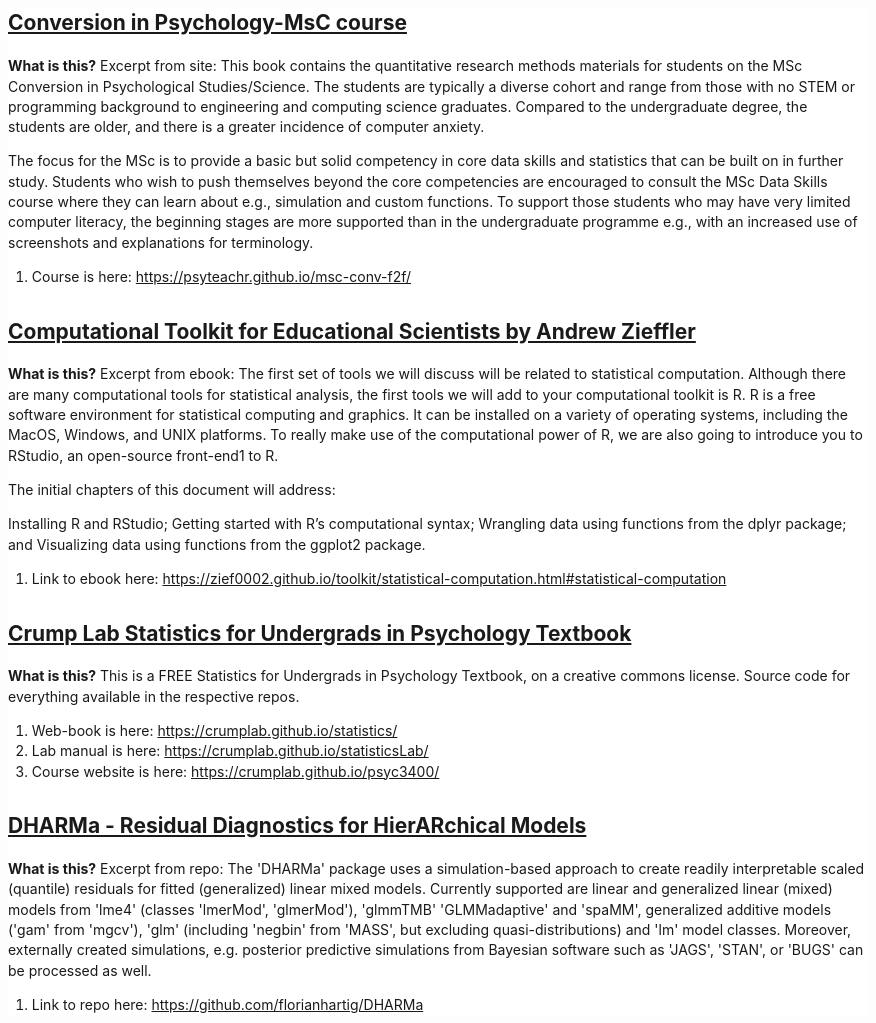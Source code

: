 ## [Conversion in Psychology-MsC course](https://psyteachr.github.io/msc-conv-f2f/)
**What is this?**
Excerpt from site: 
This book contains the quantitative research methods materials for students on the MSc Conversion in Psychological Studies/Science. The students are typically a diverse cohort and range from those with no STEM or programming background to engineering and computing science graduates. Compared to the undergraduate degree, the students are older, and there is a greater incidence of computer anxiety.

The focus for the MSc is to provide a basic but solid competency in core data skills and statistics that can be built on in further study. Students who wish to push themselves beyond the core competencies are encouraged to consult the MSc Data Skills course where they can learn about e.g., simulation and custom functions. To support those students who may have very limited computer literacy, the beginning stages are more supported than in the undergraduate programme e.g., with an increased use of screenshots and explanations for terminology.
1. Course is here: https://psyteachr.github.io/msc-conv-f2f/


## [Computational Toolkit for Educational Scientists by Andrew Zieffler](https://zief0002.github.io/toolkit/statistical-computation.html#statistical-computation)
**What is this?**
Excerpt from ebook: The first set of tools we will discuss will be related to statistical computation. Although there are many computational tools for statistical analysis, the first tools we will add to your computational toolkit is R. R is a free software environment for statistical computing and graphics. It can be installed on a variety of operating systems, including the MacOS, Windows, and UNIX platforms. To really make use of the computational power of R, we are also going to introduce you to RStudio, an open-source front-end1 to R.

The initial chapters of this document will address:

Installing R and RStudio;
Getting started with R’s computational syntax;
Wrangling data using functions from the dplyr package; and
Visualizing data using functions from the ggplot2 package.

1. Link to ebook here: https://zief0002.github.io/toolkit/statistical-computation.html#statistical-computation

## [Crump Lab Statistics for Undergrads in Psychology Textbook](https://github.com/CrumpLab/statistics)
**What is this?**
This is a FREE Statistics for Undergrads in Psychology Textbook, on a creative commons license. Source code for everything available in the respective repos.

1. Web-book is here: https://crumplab.github.io/statistics/
1. Lab manual is here: https://crumplab.github.io/statisticsLab/
1. Course website is here: https://crumplab.github.io/psyc3400/

## [DHARMa - Residual Diagnostics for HierARchical Models](https://github.com/florianhartig/DHARMa)
**What is this?**
Excerpt from repo: The 'DHARMa' package uses a simulation-based approach to create readily interpretable scaled (quantile) residuals for fitted (generalized) linear mixed models. Currently supported are linear and generalized linear (mixed) models from 'lme4' (classes 'lmerMod', 'glmerMod'), 'glmmTMB' 'GLMMadaptive' and 'spaMM', generalized additive models ('gam' from 'mgcv'), 'glm' (including 'negbin' from 'MASS', but excluding quasi-distributions) and 'lm' model classes. Moreover, externally created simulations, e.g. posterior predictive simulations from Bayesian software such as 'JAGS', 'STAN', or 'BUGS' can be processed as well. 
1. Link to repo here: https://github.com/florianhartig/DHARMa 
